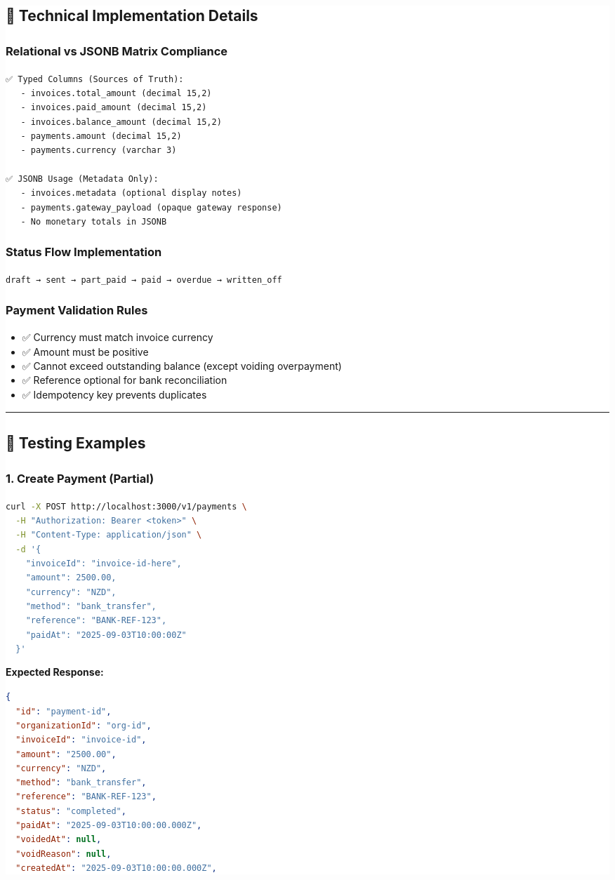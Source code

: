 ## 🔧 **Technical Implementation Details**

### **Relational vs JSONB Matrix Compliance**
```
✅ Typed Columns (Sources of Truth):
   - invoices.total_amount (decimal 15,2)
   - invoices.paid_amount (decimal 15,2)
   - invoices.balance_amount (decimal 15,2)
   - payments.amount (decimal 15,2)
   - payments.currency (varchar 3)

✅ JSONB Usage (Metadata Only):
   - invoices.metadata (optional display notes)
   - payments.gateway_payload (opaque gateway response)
   - No monetary totals in JSONB
```

### **Status Flow Implementation**
```
draft → sent → part_paid → paid → overdue → written_off
```

### **Payment Validation Rules**
- ✅ Currency must match invoice currency
- ✅ Amount must be positive
- ✅ Cannot exceed outstanding balance (except voiding overpayment)
- ✅ Reference optional for bank reconciliation
- ✅ Idempotency key prevents duplicates

---

## 🧪 **Testing Examples**

### **1. Create Payment (Partial)**
```bash
curl -X POST http://localhost:3000/v1/payments \
  -H "Authorization: Bearer <token>" \
  -H "Content-Type: application/json" \
  -d '{
    "invoiceId": "invoice-id-here",
    "amount": 2500.00,
    "currency": "NZD",
    "method": "bank_transfer",
    "reference": "BANK-REF-123",
    "paidAt": "2025-09-03T10:00:00Z"
  }'
```

**Expected Response:**
```json
{
  "id": "payment-id",
  "organizationId": "org-id",
  "invoiceId": "invoice-id",
  "amount": "2500.00",
  "currency": "NZD",
  "method": "bank_transfer",
  "reference": "BANK-REF-123",
  "status": "completed",
  "paidAt": "2025-09-03T10:00:00.000Z",
  "voidedAt": null,
  "voidReason": null,
  "createdAt": "2025-09-03T10:00:00.000Z",
```